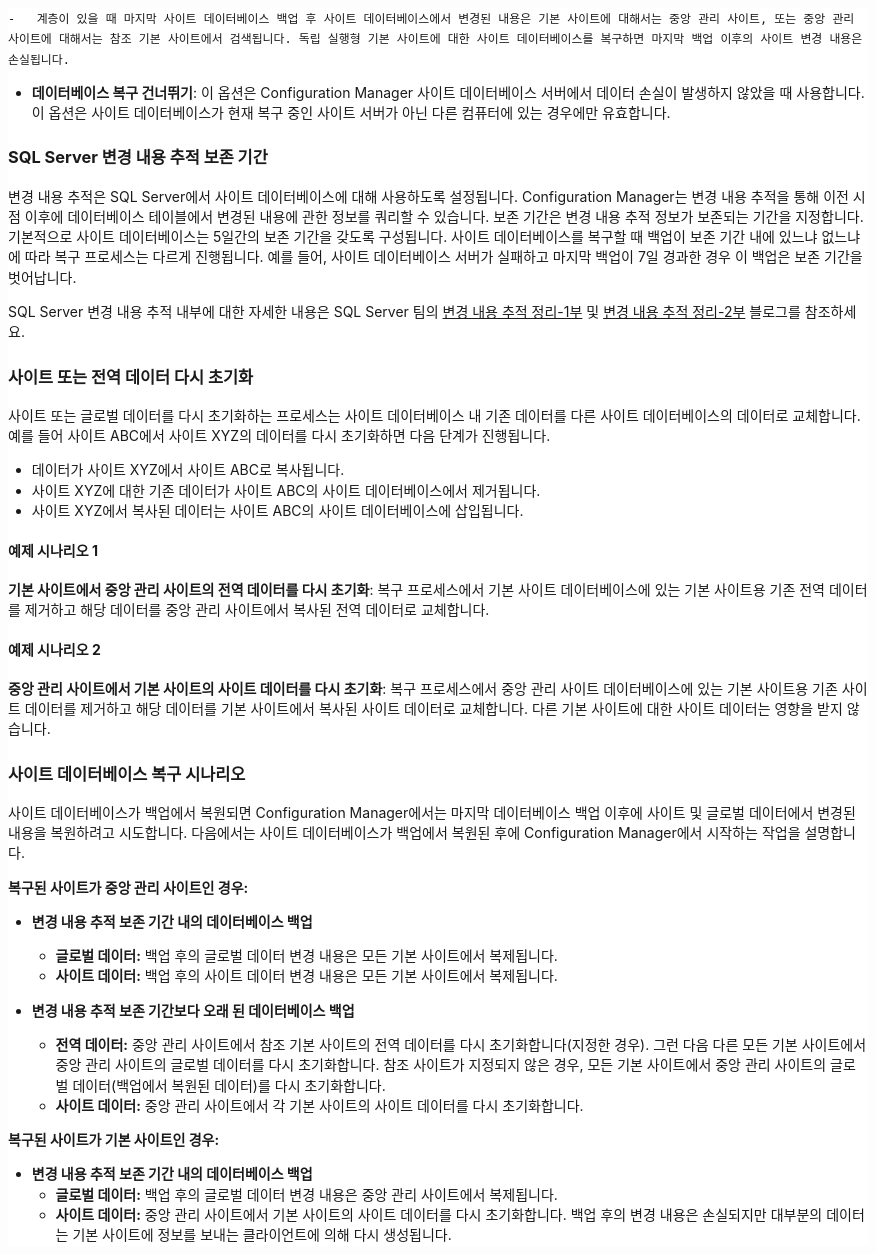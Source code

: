     -   계층이 있을 때 마지막 사이트 데이터베이스 백업 후 사이트 데이터베이스에서 변경된 내용은 기본 사이트에 대해서는 중앙 관리 사이트, 또는 중앙 관리 사이트에 대해서는 참조 기본 사이트에서 검색됩니다. 독립 실행형 기본 사이트에 대한 사이트 데이터베이스를 복구하면 마지막 백업 이후의 사이트 변경 내용은 손실됩니다.     


-   **데이터베이스 복구 건너뛰기**: 이 옵션은 Configuration Manager 사이트 데이터베이스 서버에서 데이터 손실이 발생하지 않았을 때 사용합니다. 이 옵션은 사이트 데이터베이스가 현재 복구 중인 사이트 서버가 아닌 다른 컴퓨터에 있는 경우에만 유효합니다.

### <a name="sql-server-change-tracking-retention-period"></a>SQL Server 변경 내용 추적 보존 기간
변경 내용 추적은 SQL Server에서 사이트 데이터베이스에 대해 사용하도록 설정됩니다. Configuration Manager는 변경 내용 추적을 통해 이전 시점 이후에 데이터베이스 테이블에서 변경된 내용에 관한 정보를 쿼리할 수 있습니다. 보존 기간은 변경 내용 추적 정보가 보존되는 기간을 지정합니다. 기본적으로 사이트 데이터베이스는 5일간의 보존 기간을 갖도록 구성됩니다. 사이트 데이터베이스를 복구할 때 백업이 보존 기간 내에 있느냐 없느냐에 따라 복구 프로세스는 다르게 진행됩니다. 예를 들어, 사이트 데이터베이스 서버가 실패하고 마지막 백업이 7일 경과한 경우 이 백업은 보존 기간을 벗어납니다.

SQL Server 변경 내용 추적 내부에 대한 자세한 내용은 SQL Server 팀의 [변경 내용 추적 정리-1부](https://blogs.msdn.microsoft.com/sql_server_team/change-tracking-cleanup-part-1/) 및 [변경 내용 추적 정리-2부](https://blogs.msdn.microsoft.com/sql_server_team/change-tracking-cleanup-part-2) 블로그를 참조하세요.

### <a name="reinitialization-of-site-or-global-data"></a>사이트 또는 전역 데이터 다시 초기화
사이트 또는 글로벌 데이터를 다시 초기화하는 프로세스는 사이트 데이터베이스 내 기존 데이터를 다른 사이트 데이터베이스의 데이터로 교체합니다. 예를 들어 사이트 ABC에서 사이트 XYZ의 데이터를 다시 초기화하면 다음 단계가 진행됩니다.
-   데이터가 사이트 XYZ에서 사이트 ABC로 복사됩니다.
-   사이트 XYZ에 대한 기존 데이터가 사이트 ABC의 사이트 데이터베이스에서 제거됩니다.
-   사이트 XYZ에서 복사된 데이터는 사이트 ABC의 사이트 데이터베이스에 삽입됩니다.

#### <a name="example-scenario-1"></a>예제 시나리오 1
**기본 사이트에서 중앙 관리 사이트의 전역 데이터를 다시 초기화**: 복구 프로세스에서 기본 사이트 데이터베이스에 있는 기본 사이트용 기존 전역 데이터를 제거하고 해당 데이터를 중앙 관리 사이트에서 복사된 전역 데이터로 교체합니다.

#### <a name="example-scenario-2"></a>예제 시나리오 2
**중앙 관리 사이트에서 기본 사이트의 사이트 데이터를 다시 초기화**: 복구 프로세스에서 중앙 관리 사이트 데이터베이스에 있는 기본 사이트용 기존 사이트 데이터를 제거하고 해당 데이터를 기본 사이트에서 복사된 사이트 데이터로 교체합니다. 다른 기본 사이트에 대한 사이트 데이터는 영향을 받지 않습니다.

### <a name="site-database-recovery-scenarios"></a>사이트 데이터베이스 복구 시나리오
사이트 데이터베이스가 백업에서 복원되면 Configuration Manager에서는 마지막 데이터베이스 백업 이후에 사이트 및 글로벌 데이터에서 변경된 내용을 복원하려고 시도합니다. 다음에서는 사이트 데이터베이스가 백업에서 복원된 후에 Configuration Manager에서 시작하는 작업을 설명합니다.

**복구된 사이트가 중앙 관리 사이트인 경우:**
-   **변경 내용 추적 보존 기간 내의 데이터베이스 백업**
    -   **글로벌 데이터:** 백업 후의 글로벌 데이터 변경 내용은 모든 기본 사이트에서 복제됩니다.
    -   **사이트 데이터:** 백업 후의 사이트 데이터 변경 내용은 모든 기본 사이트에서 복제됩니다.


-   **변경 내용 추적 보존 기간보다 오래 된 데이터베이스 백업**
    -   **전역 데이터:** 중앙 관리 사이트에서 참조 기본 사이트의 전역 데이터를 다시 초기화합니다(지정한 경우). 그런 다음 다른 모든 기본 사이트에서 중앙 관리 사이트의 글로벌 데이터를 다시 초기화합니다. 참조 사이트가 지정되지 않은 경우, 모든 기본 사이트에서 중앙 관리 사이트의 글로벌 데이터(백업에서 복원된 데이터)를 다시 초기화합니다.
    -   **사이트 데이터:** 중앙 관리 사이트에서 각 기본 사이트의 사이트 데이터를 다시 초기화합니다.


**복구된 사이트가 기본 사이트인 경우:**
-   **변경 내용 추적 보존 기간 내의 데이터베이스 백업**
    -   **글로벌 데이터:** 백업 후의 글로벌 데이터 변경 내용은 중앙 관리 사이트에서 복제됩니다.
    -   **사이트 데이터:** 중앙 관리 사이트에서 기본 사이트의 사이트 데이터를 다시 초기화합니다. 백업 후의 변경 내용은 손실되지만 대부분의 데이터는 기본 사이트에 정보를 보내는 클라이언트에 의해 다시 생성됩니다.
